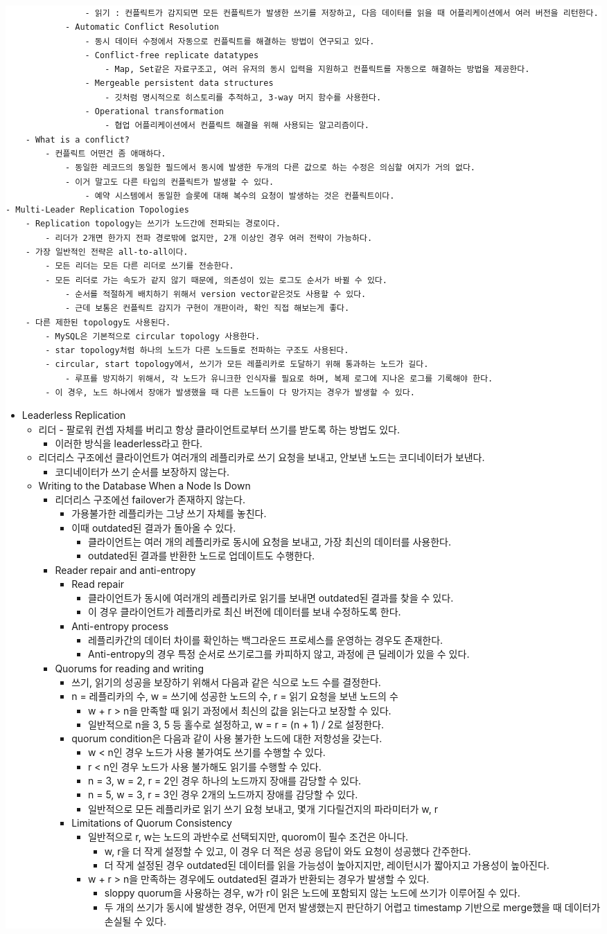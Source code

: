 					- 읽기 : 컨플릭트가 감지되면 모든 컨플릭트가 발생한 쓰기를 저장하고, 다음 데이터를 읽을 때 어플리케이션에서 여러 버전을 리턴한다.
				- Automatic Conflict Resolution
					- 동시 데이터 수정에서 자동으로 컨플릭트를 해결하는 방법이 연구되고 있다.
					- Conflict-free replicate datatypes
						- Map, Set같은 자료구조고, 여러 유저의 동시 입력을 지원하고 컨플릭트를 자동으로 해결하는 방법을 제공한다.
					- Mergeable persistent data structures
						- 깃처럼 명시적으로 히스토리를 추적하고, 3-way 머지 함수를 사용한다.
					- Operational transformation
						- 협업 어플리케이션에서 컨플릭트 해결을 위해 사용되는 알고리즘이다.
		- What is a conflict?
			- 컨플릭트 어떤건 좀 애매하다.
				- 동일한 레코드의 동일한 필드에서 동시에 발생한 두개의 다른 값으로 하는 수정은 의심할 여지가 거의 없다.
				- 이거 말고도 다른 타입의 컨플릭트가 발생할 수 있다.
					- 예약 시스템에서 동일한 슬롯에 대해 복수의 요청이 발생하는 것은 컨플릭트이다.
	- Multi-Leader Replication Topologies
		- Replication topology는 쓰기가 노드간에 전파되는 경로이다.
			- 리더가 2개면 한가지 전파 경로밖에 없지만, 2개 이상인 경우 여러 전략이 가능하다.
		- 가장 일반적인 전략은 all-to-all이다.
			- 모든 리더는 모든 다른 리더로 쓰기를 전송한다.
			- 모든 리더로 가는 속도가 같지 않기 때문에, 의존성이 있는 로그도 순서가 바뀔 수 있다.
				- 순서를 적절하게 배치하기 위해서 version vector같은것도 사용할 수 있다.
				- 근데 보통은 컨플릭트 감지가 구현이 개판이라, 확인 직접 해보는게 좋다.
		- 다른 제한된 topology도 사용된다.
			- MySQL은 기본적으로 circular topology 사용한다.
			- star topology처럼 하나의 노드가 다른 노드들로 전파하는 구조도 사용된다.
			- circular, start topology에서, 쓰기가 모든 레플리카로 도달하기 위해 통과하는 노드가 길다.
				- 루프를 방지하기 위해서, 각 노드가 유니크한 인식자를 필요로 하며, 복제 로그에 지나온 로그를 기록해야 한다.
			- 이 경우, 노드 하나에서 장애가 발생했을 때 다른 노드들이 다 망가지는 경우가 발생할 수 있다.
- Leaderless Replication
	- 리더 - 팔로워 컨셉 자체를 버리고 항상 클라이언트로부터 쓰기를 받도록 하는 방법도 있다.
		- 이러한 방식을 leaderless라고 한다.
	- 리더리스 구조에선 클라이언트가 여러개의 레플리카로 쓰기 요청을 보내고, 안보낸 노드는 코디네이터가 보낸다.
		- 코디네이터가 쓰기 순서를 보장하지 않는다.
	- Writing to the Database When a Node Is Down
		- 리더리스 구조에선 failover가 존재하지 않는다.
			- 가용불가한 레플리카는 그냥 쓰기 자체를 놓친다.
			- 이때 outdated된 결과가 돌아올 수 있다.
				- 클라이언트는 여러 개의 레플리카로 동시에 요청을 보내고, 가장 최신의 데이터를 사용한다.
				- outdated된 결과를 반환한 노드로 업데이트도 수행한다.
		- Reader repair and anti-entropy
			- Read repair
				- 클라이언트가 동시에 여러개의 레플리카로 읽기를 보내면 outdated된 결과를 찾을 수 있다.
				- 이 경우 클라이언트가 레플리카로 최신 버전에 데이터를 보내 수정하도록 한다.
			- Anti-entropy process
				- 레플리카간의 데이터 차이를 확인하는 백그라운드 프로세스를 운영하는 경우도 존재한다.
				- Anti-entropy의 경우 특정 순서로 쓰기로그를 카피하지 않고, 과정에 큰 딜레이가 있을 수 있다.
		- Quorums for reading and writing
			- 쓰기, 읽기의 성공을 보장하기 위해서 다음과 같은 식으로 노드 수를 결정한다.
			- n = 레플리카의 수, w = 쓰기에 성공한 노드의 수, r = 읽기 요청을 보낸 노드의 수
				- w + r > n을 만족할 때 읽기 과정에서 최신의 값을 읽는다고 보장할 수 있다.
				- 일반적으로 n을 3, 5 등 홀수로 설정하고, w = r = (n + 1) / 2로 설정한다.
			- quorum condition은 다음과 같이 사용 불가한 노드에 대한 저항성을 갖는다.
				- w < n인 경우 노드가 사용 불가여도 쓰기를 수행할 수 있다.
				- r < n인 경우 노드가 사용 불가해도 읽기를 수행할 수 있다.
				- n = 3, w = 2, r = 2인 경우 하나의 노드까지 장애를 감당할 수 있다.
				- n = 5, w = 3, r = 3인 경우 2개의 노드까지 장애를 감당할 수 있다.
				- 일반적으로 모든 레플리카로 읽기 쓰기 요청 보내고, 몇개 기다릴건지의 파라미터가 w, r
			- Limitations of Quorum Consistency
				- 일반적으로 r, w는 노드의 과반수로 선택되지만, quorom이 필수 조건은 아니다.
					- w, r을 더 작게 설정할 수 있고, 이 경우 더 적은 성공 응답이 와도 요청이 성공했다 간주한다.
					- 더 작게 설정된 경우 outdated된 데이터를 읽을 가능성이 높아지지만, 레이턴시가 짧아지고 가용성이 높아진다.
				- w + r > n을 만족하는 경우에도 outdated된 결과가 반환되는 경우가 발생할 수 있다.
					- sloppy quorum을 사용하는 경우, w가 r이 읽은 노드에 포함되지 않는 노드에 쓰기가 이루어질 수 있다.
					- 두 개의 쓰기가 동시에 발생한 경우, 어떤게 먼저 발생했는지 판단하기 어렵고 timestamp 기반으로 merge했을 때 데이터가 손실될 수 있다.